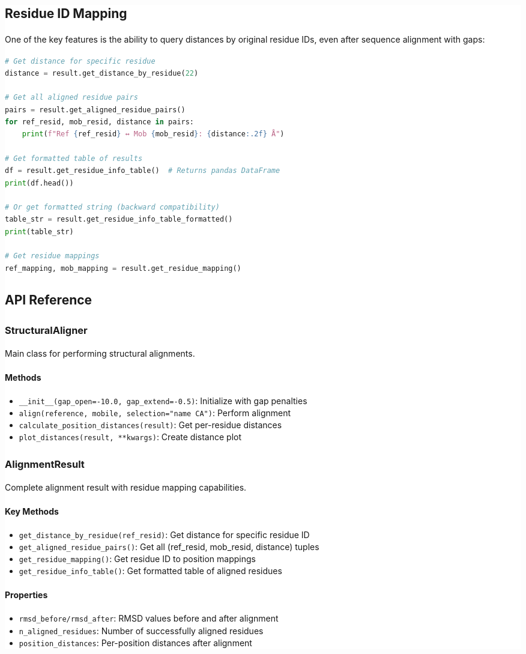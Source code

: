 ## Residue ID Mapping

One of the key features is the ability to query distances by original residue IDs, even after sequence alignment with gaps:

```python
# Get distance for specific residue
distance = result.get_distance_by_residue(22)

# Get all aligned residue pairs
pairs = result.get_aligned_residue_pairs()
for ref_resid, mob_resid, distance in pairs:
    print(f"Ref {ref_resid} ↔ Mob {mob_resid}: {distance:.2f} Å")

# Get formatted table of results
df = result.get_residue_info_table()  # Returns pandas DataFrame
print(df.head())

# Or get formatted string (backward compatibility)
table_str = result.get_residue_info_table_formatted()
print(table_str)

# Get residue mappings
ref_mapping, mob_mapping = result.get_residue_mapping()
```

## API Reference

### StructuralAligner

Main class for performing structural alignments.

#### Methods

- `__init__(gap_open=-10.0, gap_extend=-0.5)`: Initialize with gap penalties
- `align(reference, mobile, selection="name CA")`: Perform alignment
- `calculate_position_distances(result)`: Get per-residue distances
- `plot_distances(result, **kwargs)`: Create distance plot

### AlignmentResult

Complete alignment result with residue mapping capabilities.

#### Key Methods

- `get_distance_by_residue(ref_resid)`: Get distance for specific residue ID
- `get_aligned_residue_pairs()`: Get all (ref_resid, mob_resid, distance) tuples
- `get_residue_mapping()`: Get residue ID to position mappings
- `get_residue_info_table()`: Get formatted table of aligned residues

#### Properties

- `rmsd_before/rmsd_after`: RMSD values before and after alignment
- `n_aligned_residues`: Number of successfully aligned residues
- `position_distances`: Per-position distances after alignment
